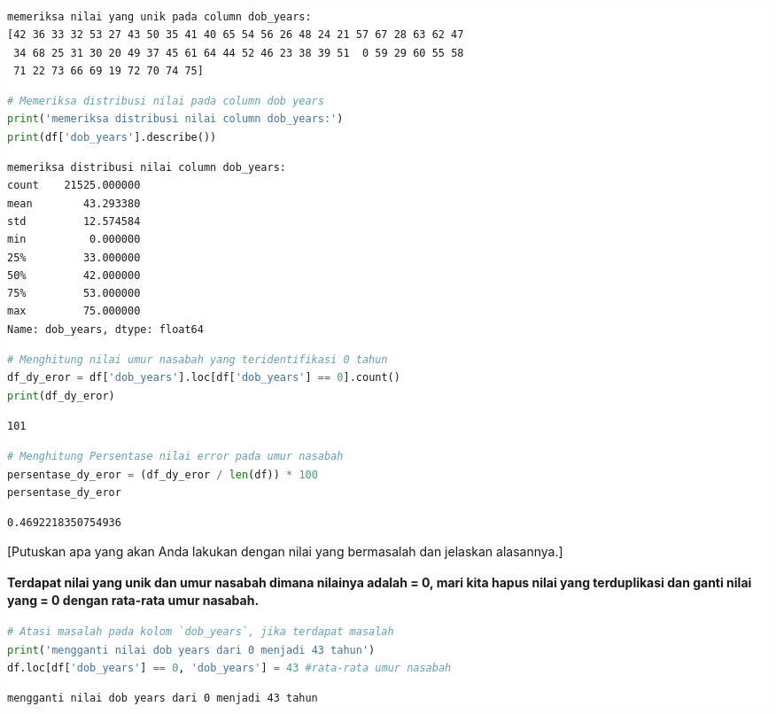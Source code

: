     memeriksa nilai yang unik pada column dob_years:
    [42 36 33 32 53 27 43 50 35 41 40 65 54 56 26 48 24 21 57 67 28 63 62 47
     34 68 25 31 30 20 49 37 45 61 64 44 52 46 23 38 39 51  0 59 29 60 55 58
     71 22 73 66 69 19 72 70 74 75]



```python
# Memeriksa distribusi nilai pada column dob years
print('memeriksa distribusi nilai column dob_years:')
print(df['dob_years'].describe())
```

    memeriksa distribusi nilai column dob_years:
    count    21525.000000
    mean        43.293380
    std         12.574584
    min          0.000000
    25%         33.000000
    50%         42.000000
    75%         53.000000
    max         75.000000
    Name: dob_years, dtype: float64



```python
# Menghitung nilai umur nasabah yang teridentifikasi 0 tahun
df_dy_eror = df['dob_years'].loc[df['dob_years'] == 0].count()
print(df_dy_eror)
```

    101



```python
# Menghitung Persentase nilai error pada umur nasabah
persentase_dy_eror = (df_dy_eror / len(df)) * 100
persentase_dy_eror
```




    0.4692218350754936



[Putuskan apa yang akan Anda lakukan dengan nilai yang bermasalah dan jelaskan alasannya.]

**Terdapat nilai yang unik dan umur nasabah dimana nilainya adalah  = 0, mari kita hapus nilai yang terduplikasi dan ganti nilai yang = 0 dengan rata-rata umur nasabah.**


```python
# Atasi masalah pada kolom `dob_years`, jika terdapat masalah
print('mengganti nilai dob years dari 0 menjadi 43 tahun')
df.loc[df['dob_years'] == 0, 'dob_years'] = 43 #rata-rata umur nasabah

```

    mengganti nilai dob years dari 0 menjadi 43 tahun
